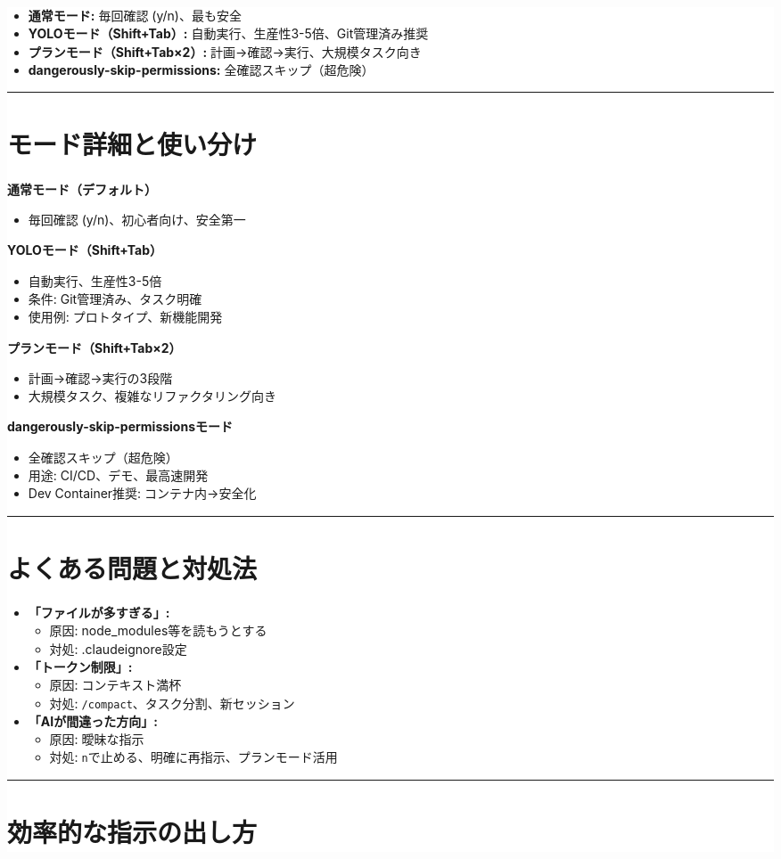 - **通常モード:** 毎回確認 (y/n)、最も安全
- **YOLOモード（Shift+Tab）:** 自動実行、生産性3-5倍、Git管理済み推奨
- **プランモード（Shift+Tab×2）:** 計画→確認→実行、大規模タスク向き
- **dangerously-skip-permissions:** 全確認スキップ（超危険）

---



# モード詳細と使い分け

**通常モード（デフォルト）**
- 毎回確認 (y/n)、初心者向け、安全第一

**YOLOモード（Shift+Tab）**
- 自動実行、生産性3-5倍
- 条件: Git管理済み、タスク明確
- 使用例: プロトタイプ、新機能開発

**プランモード（Shift+Tab×2）**
- 計画→確認→実行の3段階
- 大規模タスク、複雑なリファクタリング向き

**dangerously-skip-permissionsモード**
- 全確認スキップ（超危険）
- 用途: CI/CD、デモ、最高速開発
- Dev Container推奨: コンテナ内→安全化

---

# よくある問題と対処法
- **「ファイルが多すぎる」:**
  - 原因: node_modules等を読もうとする
  - 対処: .claudeignore設定
- **「トークン制限」:**
  - 原因: コンテキスト満杯
  - 対処: `/compact`、タスク分割、新セッション
- **「AIが間違った方向」:**
  - 原因: 曖昧な指示
  - 対処: `n`で止める、明確に再指示、プランモード活用

---



# 効率的な指示の出し方
